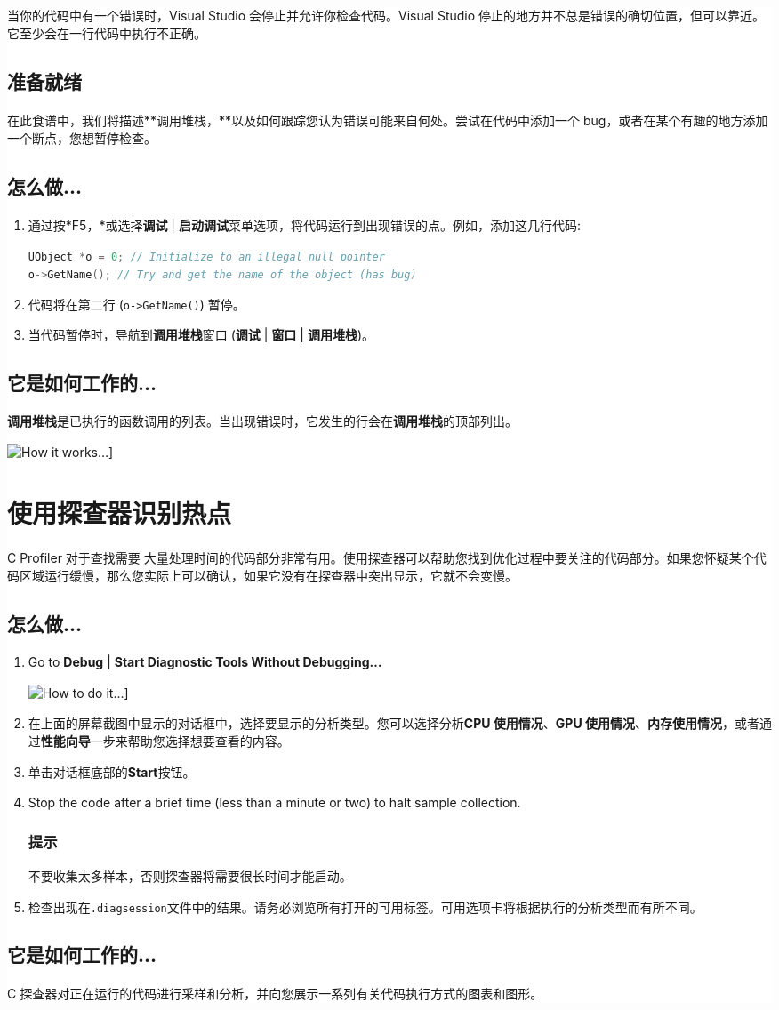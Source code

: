 当你的代码中有一个错误时，Visual Studio 会停止并允许你检查代码。Visual Studio 停止的地方并不总是错误的确切位置，但可以靠近。它至少会在一行代码中执行不正确。

## 准备就绪

在此食谱中，我们将描述**调用堆栈，**以及如何跟踪您认为错误可能来自何处。尝试在代码中添加一个 bug，或者在某个有趣的地方添加一个断点，您想暂停检查。

## 怎么做...

1.  通过按*F5，*或选择**调试** | **启动调试**菜单选项，将代码运行到出现错误的点。例如，添加这几行代码:

    ```cpp
    UObject *o = 0; // Initialize to an illegal null pointer
    o->GetName(); // Try and get the name of the object (has bug)
    ```

2.  代码将在第二行 (`o->GetName()`) 暂停。
3.  当代码暂停时，导航到**调用堆栈**窗口 (**调试** | **窗口** | **调用堆栈**)。

## 它是如何工作的…

**调用堆栈**是已执行的函数调用的列表。当出现错误时，它发生的行会在**调用堆栈**的顶部列出。

![How it works…](../images/00070.jpeg)]

# 使用探查器识别热点

C Profiler 对于查找需要 大量处理时间的代码部分非常有用。使用探查器可以帮助您找到优化过程中要关注的代码部分。如果您怀疑某个代码区域运行缓慢，那么您实际上可以确认，如果它没有在探查器中突出显示，它就不会变慢。

## 怎么做...

1.  Go to **Debug** | **Start Diagnostic Tools Without Debugging…**

    ![How to do it...](../images/00071.jpeg)]

2.  在上面的屏幕截图中显示的对话框中，选择要显示的分析类型。您可以选择分析**CPU 使用情况**、**GPU 使用情况**、**内存使用情况**，或者通过**性能向导**一步来帮助您选择想要查看的内容。
3.  单击对话框底部的**Start**按钮。
4.  Stop the code after a brief time (less than a minute or two) to halt sample collection.

    ### 提示

    不要收集太多样本，否则探查器将需要很长时间才能启动。

5.  检查出现在`.diagsession`文件中的结果。请务必浏览所有打开的可用标签。可用选项卡将根据执行的分析类型而有所不同。

## 它是如何工作的…

C 探查器对正在运行的代码进行采样和分析，并向您展示一系列有关代码执行方式的图表和图形。